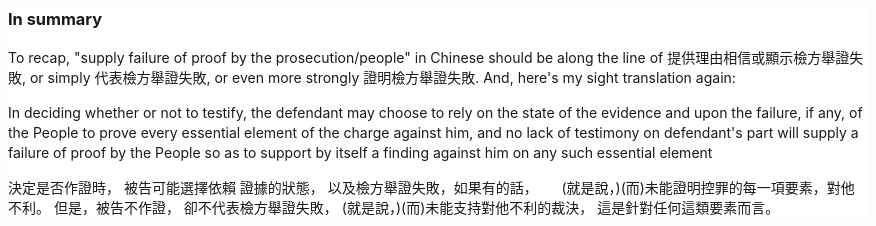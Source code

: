 ### In summary

To recap, "supply failure of proof by the prosecution/people" in Chinese should be along the line of 提供理由相信或顯示檢方舉證失敗, or simply 代表檢方舉證失敗, or even more strongly 證明檢方舉證失敗. And, here's my sight translation again:

In deciding whether or not to testify, 
the defendant may choose to rely 
on the state of the evidence
and upon the failure, if any, of the People
to prove every essential element of the charge against him,
and no lack of testimony on defendant's part
will supply a failure of proof by the People
so as to support by itself a finding against him
on any such essential element

決定是否作證時，
被告可能選擇依賴
證據的狀態，
以及檢方舉證失敗，如果有的話，     
(就是說，)(而)未能證明控罪的每一項要素，對他不利。
但是，被告不作證，
卻不代表檢方舉證失敗，
(就是說，)(而)未能支持對他不利的裁決，
這是針對任何這類要素而言。



</div></div>


</div></div>
